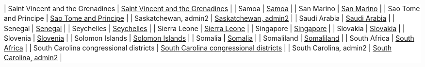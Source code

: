 | Saint Vincent and the Grenadines                          | <a href='https://czxa.github.io/stata-highmaps/code-data-zip/Saint Vincent and the Grenadines.zip'>Saint Vincent and the Grenadines</a>                                                                                                                        |
| Samoa                                                     | <a href='https://czxa.github.io/stata-highmaps/code-data-zip/Samoa.zip'>Samoa</a>                                                                                                                                                                              |
| San Marino                                                | <a href='https://czxa.github.io/stata-highmaps/code-data-zip/San Marino.zip'>San Marino</a>                                                                                                                                                                    |
| Sao Tome and Principe                                     | <a href='https://czxa.github.io/stata-highmaps/code-data-zip/Sao Tome and Principe.zip'>Sao Tome and Principe</a>                                                                                                                                              |
| Saskatchewan, admin2                                      | <a href='https://czxa.github.io/stata-highmaps/code-data-zip/Saskatchewan, admin2.zip'>Saskatchewan, admin2</a>                                                                                                                                                |
| Saudi Arabia                                              | <a href='https://czxa.github.io/stata-highmaps/code-data-zip/Saudi Arabia.zip'>Saudi Arabia</a>                                                                                                                                                                |
| Senegal                                                   | <a href='https://czxa.github.io/stata-highmaps/code-data-zip/Senegal.zip'>Senegal</a>                                                                                                                                                                          |
| Seychelles                                                | <a href='https://czxa.github.io/stata-highmaps/code-data-zip/Seychelles.zip'>Seychelles</a>                                                                                                                                                                    |
| Sierra Leone                                              | <a href='https://czxa.github.io/stata-highmaps/code-data-zip/Sierra Leone.zip'>Sierra Leone</a>                                                                                                                                                                |
| Singapore                                                 | <a href='https://czxa.github.io/stata-highmaps/code-data-zip/Singapore.zip'>Singapore</a>                                                                                                                                                                      |
| Slovakia                                                  | <a href='https://czxa.github.io/stata-highmaps/code-data-zip/Slovakia.zip'>Slovakia</a>                                                                                                                                                                        |
| Slovenia                                                  | <a href='https://czxa.github.io/stata-highmaps/code-data-zip/Slovenia.zip'>Slovenia</a>                                                                                                                                                                        |
| Solomon Islands                                           | <a href='https://czxa.github.io/stata-highmaps/code-data-zip/Solomon Islands.zip'>Solomon Islands</a>                                                                                                                                                          |
| Somalia                                                   | <a href='https://czxa.github.io/stata-highmaps/code-data-zip/Somalia.zip'>Somalia</a>                                                                                                                                                                          |
| Somaliland                                                | <a href='https://czxa.github.io/stata-highmaps/code-data-zip/Somaliland.zip'>Somaliland</a>                                                                                                                                                                    |
| South Africa                                              | <a href='https://czxa.github.io/stata-highmaps/code-data-zip/South Africa.zip'>South Africa</a>                                                                                                                                                                |
| South Carolina congressional districts                    | <a href='https://czxa.github.io/stata-highmaps/code-data-zip/South Carolina congressional districts.zip'>South Carolina congressional districts</a>                                                                                                            |
| South Carolina, admin2                                    | <a href='https://czxa.github.io/stata-highmaps/code-data-zip/South Carolina, admin2.zip'>South Carolina, admin2</a>                                                                                                                                            |